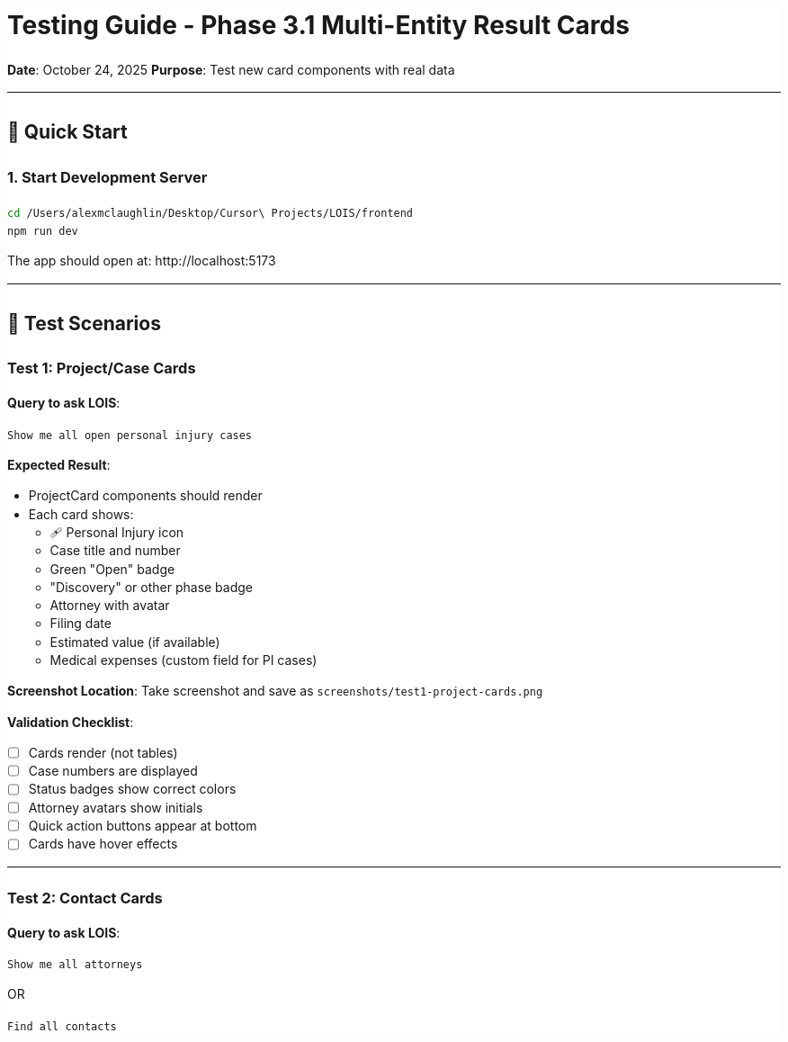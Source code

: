 # Testing Guide - Phase 3.1 Multi-Entity Result Cards

**Date**: October 24, 2025
**Purpose**: Test new card components with real data

---

## 🚀 Quick Start

### 1. Start Development Server
```bash
cd /Users/alexmclaughlin/Desktop/Cursor\ Projects/LOIS/frontend
npm run dev
```

The app should open at: http://localhost:5173

---

## 🧪 Test Scenarios

### Test 1: Project/Case Cards
**Query to ask LOIS**:
```
Show me all open personal injury cases
```

**Expected Result**:
- ProjectCard components should render
- Each card shows:
  - 🩹 Personal Injury icon
  - Case title and number
  - Green "Open" badge
  - "Discovery" or other phase badge
  - Attorney with avatar
  - Filing date
  - Estimated value (if available)
  - Medical expenses (custom field for PI cases)

**Screenshot Location**: Take screenshot and save as `screenshots/test1-project-cards.png`

**Validation Checklist**:
- [ ] Cards render (not tables)
- [ ] Case numbers are displayed
- [ ] Status badges show correct colors
- [ ] Attorney avatars show initials
- [ ] Quick action buttons appear at bottom
- [ ] Cards have hover effects

---

### Test 2: Contact Cards
**Query to ask LOIS**:
```
Show me all attorneys
```
OR
```
Find all contacts
```
